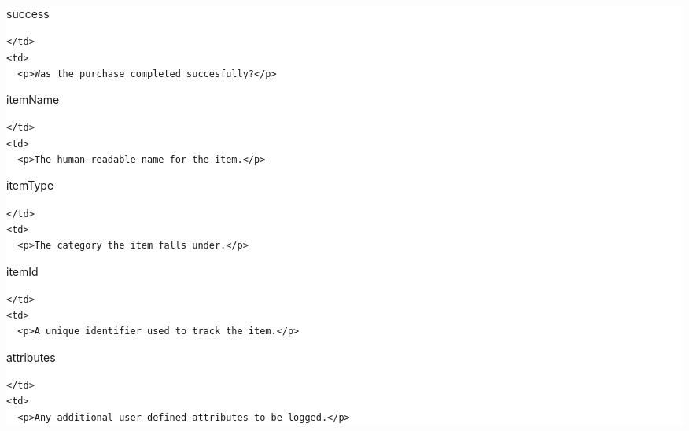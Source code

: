   <tr>
    <td>
      success</td>
    <td>
      
    </td>
    <td>
      <p>Was the purchase completed succesfully?</p>
</td>
  </tr>
  
  <tr>
    <td>
      itemName</td>
    <td>
      
    </td>
    <td>
      <p>The human-readable name for the item.</p>
</td>
  </tr>
  
  <tr>
    <td>
      itemType</td>
    <td>
      
    </td>
    <td>
      <p>The category the item falls under.</p>
</td>
  </tr>
  
  <tr>
    <td>
      itemId</td>
    <td>
      
    </td>
    <td>
      <p>A unique identifier used to track the item.</p>
</td>
  </tr>
  
  <tr>
    <td>
      attributes</td>
    <td>
      
    </td>
    <td>
      <p>Any additional user-defined attributes to be logged.</p>
</td>
  </tr>
  </tbody>
</table>
